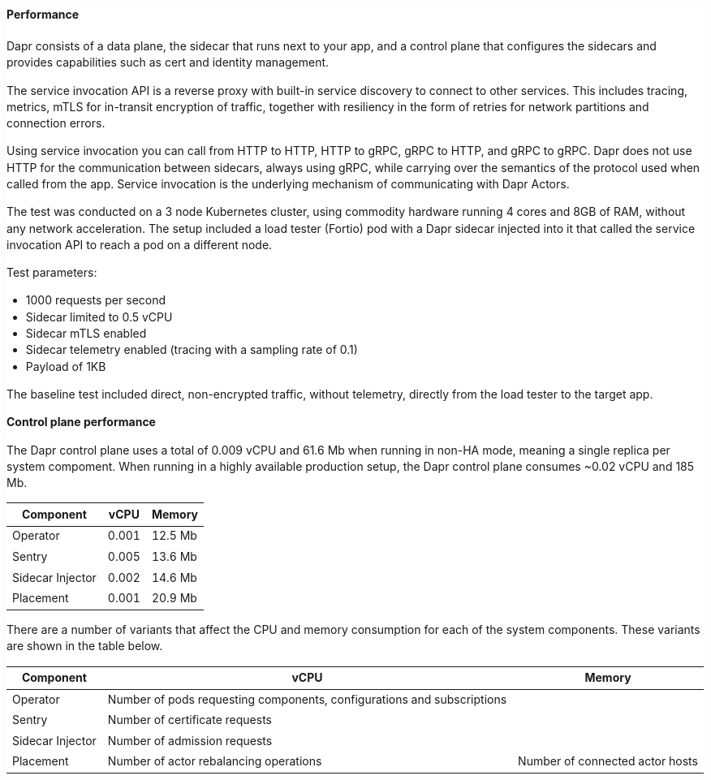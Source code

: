 #### Performance

Dapr consists of a data plane, the sidecar that runs next to your app, and a control plane that configures the sidecars and provides capabilities such as cert and identity management.

The service invocation API is a reverse proxy with built-in service discovery to connect to other services. This includes tracing, metrics, mTLS for in-transit encryption of traffic, together with resiliency in the form of retries for network partitions and connection errors.

Using service invocation you can call from HTTP to HTTP, HTTP to gRPC, gRPC to HTTP, and gRPC to gRPC. Dapr does not use HTTP for the communication between sidecars, always using gRPC, while carrying over the semantics of the protocol used when called from the app. Service invocation is the underlying mechanism of communicating with Dapr Actors.

The test was conducted on a 3 node Kubernetes cluster, using commodity hardware running 4 cores and 8GB of RAM, without any network acceleration. The setup included a load tester (Fortio) pod with a Dapr sidecar injected into it that called the service invocation API to reach a pod on a different node.

Test parameters:

- 1000 requests per second
- Sidecar limited to 0.5 vCPU
- Sidecar mTLS enabled
- Sidecar telemetry enabled (tracing with a sampling rate of 0.1)
- Payload of 1KB

The baseline test included direct, non-encrypted traffic, without telemetry, directly from the load tester to the target app.

**Control plane performance**

The Dapr control plane uses a total of 0.009 vCPU and 61.6 Mb when running in non-HA mode, meaning a single replica per system compoment.
When running in a highly available production setup, the Dapr control plane consumes ~0.02 vCPU and 185 Mb.

| Component  | vCPU | Memory
| ------------- | ------------- | -------------
| Operator  | 0.001  | 12.5 Mb
| Sentry  | 0.005  | 13.6 Mb
| Sidecar Injector  | 0.002  | 14.6 Mb
| Placement | 0.001  | 20.9 Mb

There are a number of variants that affect the CPU and memory consumption for each of the system components. These variants are shown in the table below.

| Component  | vCPU | Memory
| ------------- | ------------- | ------------------------
| Operator  | Number of pods requesting components, configurations and subscriptions  |
| Sentry  | Number of certificate requests  |
| Sidecar Injector | Number of admission requests |
| Placement | Number of actor rebalancing operations | Number of connected actor hosts
